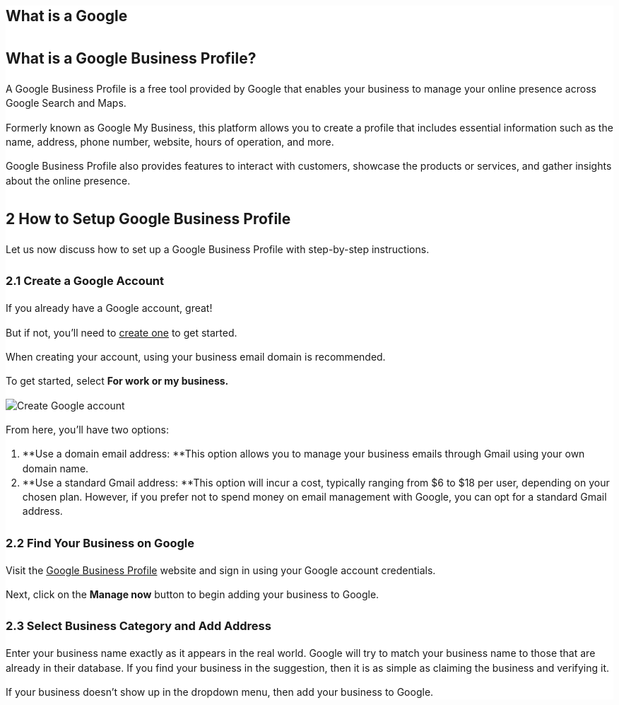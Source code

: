 ## What is a Google


## What is a Google Business Profile?

A Google Business Profile is a free tool provided by Google that enables your business to manage your online presence across Google Search and Maps.

Formerly known as Google My Business, this platform allows you to create a profile that includes essential information such as the name, address, phone number, website, hours of operation, and more.


Google Business Profile also provides features to interact with customers, showcase the products or services, and gather insights about the online presence.

## 2 How to Setup Google Business Profile

Let us now discuss how to set up a Google Business Profile with step-by-step instructions.

### 2.1 Create a Google Account

If you already have a Google account, great!

But if not, you’ll need to [create one](https://myaccount.google.com/) to get started.

When creating your account, using your business email domain is recommended.

To get started, select **For work or my business.**

![Create Google account](https://rankmath.com/wp-content/uploads/2024/05/create-google-acc.jpeg)

From here, you’ll have two options:

1. **Use a domain email address: **This option allows you to manage your business emails through Gmail using your own domain name.
2. **Use a standard Gmail address: **This option will incur a cost, typically ranging from $6 to $18 per user, depending on your chosen plan. However, if you prefer not to spend money on email management with Google, you can opt for a standard Gmail address.


### 2.2 Find Your Business on Google

Visit the [Google Business Profile](https://www.google.com/business/) website and sign in using your Google account credentials.

Next, click on the **Manage now** button to begin adding your business to Google.


### 2.3 Select Business Category and Add Address

Enter your business name exactly as it appears in the real world. Google will try to match your business name to those that are already in their database. If you find your business in the suggestion, then it is as simple as claiming the business and verifying it.

If your business doesn’t show up in the dropdown menu, then add your business to Google.
